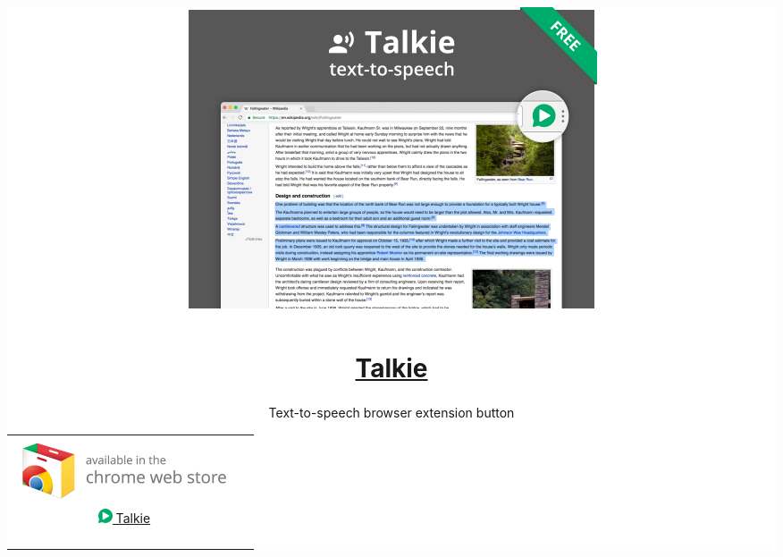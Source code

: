 <p align="center">
  <a href="https://joelpurra.com/projects/talkie/"><img src="./code/packages/shared-resources/src/resources/tile/free/920x680/2017-08-22.png" alt="Talkie logotype, a speech bubble with a play button inside" width="460" height="340" border="0" /></a>
</p>
<h1 align="center">
  <a href="https://joelpurra.com/projects/talkie/">Talkie</a>
</h1>
<p align="center">
  Text-to-speech browser extension button
</p>
<table>
  <tr>
    <td align="center">
      <a href="https://chrome.google.com/webstore/detail/enfbcfmmdpdminapkflljhbfeejjhjjk"><img src="./code/packages/shared-resources/src/resources/chrome-web-store/ChromeWebStore_Badge_v2_496x150.png" alt="Talkie is available for installation from Chrome Web Store" width="248" height="75" border="0" /><br /><img src="./code/packages/shared-resources/src/resources/icon/free/icon-play/icon-32x32.png" alt="Talkie play button" width="16" height="16" border="0" /> Talkie</a><br />&nbsp;
    </td>
    <td align="center">